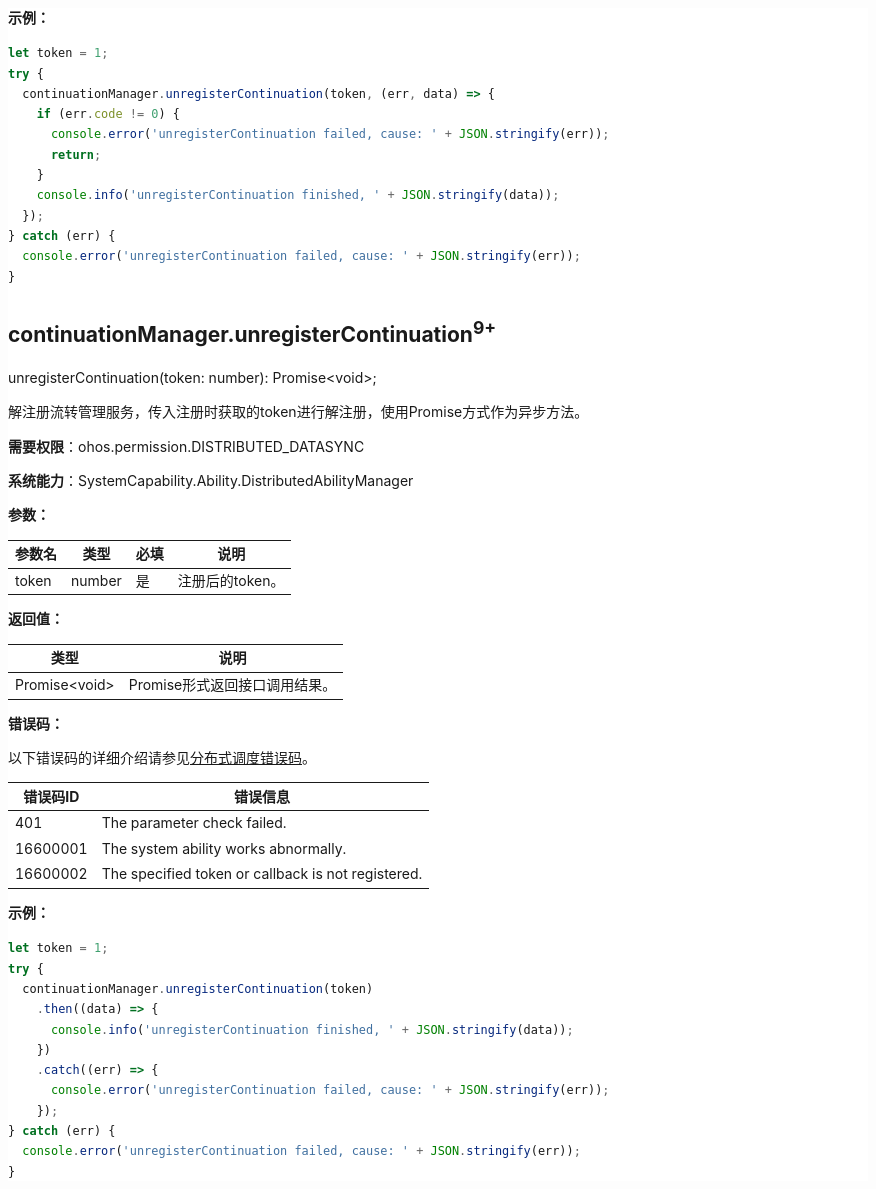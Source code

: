 **示例：**

  ```ts
  let token = 1;
  try {
    continuationManager.unregisterContinuation(token, (err, data) => {
      if (err.code != 0) {
        console.error('unregisterContinuation failed, cause: ' + JSON.stringify(err));
        return;
      }
      console.info('unregisterContinuation finished, ' + JSON.stringify(data));
    });
  } catch (err) {
    console.error('unregisterContinuation failed, cause: ' + JSON.stringify(err));
  }
  ```

## continuationManager.unregisterContinuation<sup>9+</sup>

unregisterContinuation(token: number): Promise\<void>;

解注册流转管理服务，传入注册时获取的token进行解注册，使用Promise方式作为异步方法。

**需要权限**：ohos.permission.DISTRIBUTED_DATASYNC

**系统能力**：SystemCapability.Ability.DistributedAbilityManager

**参数：**

  | 参数名 | 类型 | 必填 | 说明 |
  | -------- | -------- | -------- | -------- |
  | token | number | 是 | 注册后的token。 |

**返回值：**

| 类型                        | 说明                 |
| ------------------------- | ------------------ |
| Promise\<void> | Promise形式返回接口调用结果。 |

**错误码：**

以下错误码的详细介绍请参见[分布式调度错误码](../errorcodes/errcode-DistributedSchedule.md)。

| 错误码ID | 错误信息 |
| ------- | -------------------------------------------- |
| 401 | The parameter check failed. |
| 16600001 | The system ability works abnormally. |
| 16600002 | The specified token or callback is not registered. |

**示例：**

  ```ts
  let token = 1;
  try {
    continuationManager.unregisterContinuation(token)
      .then((data) => {
        console.info('unregisterContinuation finished, ' + JSON.stringify(data));
      })
      .catch((err) => {
        console.error('unregisterContinuation failed, cause: ' + JSON.stringify(err));
      });
  } catch (err) {
    console.error('unregisterContinuation failed, cause: ' + JSON.stringify(err));
  }
  ```
